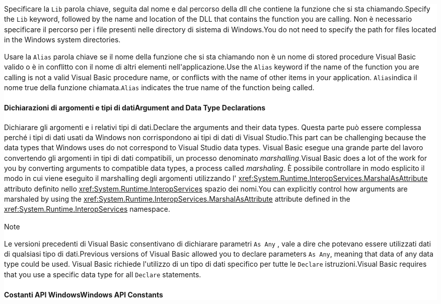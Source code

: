  <span data-ttu-id="d8a62-135">Specificare la `Lib` parola chiave, seguita dal nome e dal percorso della dll che contiene la funzione che si sta chiamando.</span><span class="sxs-lookup"><span data-stu-id="d8a62-135">Specify the `Lib` keyword, followed by the name and location of the DLL that contains the function you are calling.</span></span> <span data-ttu-id="d8a62-136">Non è necessario specificare il percorso per i file presenti nelle directory di sistema di Windows.</span><span class="sxs-lookup"><span data-stu-id="d8a62-136">You do not need to specify the path for files located in the Windows system directories.</span></span>  
  
 <span data-ttu-id="d8a62-137">Usare la `Alias` parola chiave se il nome della funzione che si sta chiamando non è un nome di stored procedure Visual Basic valido o è in conflitto con il nome di altri elementi nell'applicazione.</span><span class="sxs-lookup"><span data-stu-id="d8a62-137">Use the `Alias` keyword if the name of the function you are calling is not a valid Visual Basic procedure name, or conflicts with the name of other items in your application.</span></span> <span data-ttu-id="d8a62-138">`Alias`indica il nome true della funzione chiamata.</span><span class="sxs-lookup"><span data-stu-id="d8a62-138">`Alias` indicates the true name of the function being called.</span></span>  
  
#### <a name="argument-and-data-type-declarations"></a><span data-ttu-id="d8a62-139">Dichiarazioni di argomenti e tipi di dati</span><span class="sxs-lookup"><span data-stu-id="d8a62-139">Argument and Data Type Declarations</span></span>  
 <span data-ttu-id="d8a62-140">Dichiarare gli argomenti e i relativi tipi di dati.</span><span class="sxs-lookup"><span data-stu-id="d8a62-140">Declare the arguments and their data types.</span></span> <span data-ttu-id="d8a62-141">Questa parte può essere complessa perché i tipi di dati usati da Windows non corrispondono ai tipi di dati di Visual Studio.</span><span class="sxs-lookup"><span data-stu-id="d8a62-141">This part can be challenging because the data types that Windows uses do not correspond to Visual Studio data types.</span></span> <span data-ttu-id="d8a62-142">Visual Basic esegue una grande parte del lavoro convertendo gli argomenti in tipi di dati compatibili, un processo denominato *marshalling*.</span><span class="sxs-lookup"><span data-stu-id="d8a62-142">Visual Basic does a lot of the work for you by converting arguments to compatible data types, a process called *marshaling*.</span></span> <span data-ttu-id="d8a62-143">È possibile controllare in modo esplicito il modo in cui viene eseguito il marshalling degli argomenti utilizzando l' <xref:System.Runtime.InteropServices.MarshalAsAttribute> attributo definito nello <xref:System.Runtime.InteropServices> spazio dei nomi.</span><span class="sxs-lookup"><span data-stu-id="d8a62-143">You can explicitly control how arguments are marshaled by using the <xref:System.Runtime.InteropServices.MarshalAsAttribute> attribute defined in the <xref:System.Runtime.InteropServices> namespace.</span></span>  
  
> [!NOTE]
> <span data-ttu-id="d8a62-144">Le versioni precedenti di Visual Basic consentivano di dichiarare parametri `As Any` , vale a dire che potevano essere utilizzati dati di qualsiasi tipo di dati.</span><span class="sxs-lookup"><span data-stu-id="d8a62-144">Previous versions of Visual Basic allowed you to declare parameters `As Any`, meaning that data of any data type could be used.</span></span> <span data-ttu-id="d8a62-145">Visual Basic richiede l'utilizzo di un tipo di dati specifico per tutte le `Declare` istruzioni.</span><span class="sxs-lookup"><span data-stu-id="d8a62-145">Visual Basic requires that you use a specific data type for all `Declare` statements.</span></span>  
  
#### <a name="windows-api-constants"></a><span data-ttu-id="d8a62-146">Costanti API Windows</span><span class="sxs-lookup"><span data-stu-id="d8a62-146">Windows API Constants</span></span>  